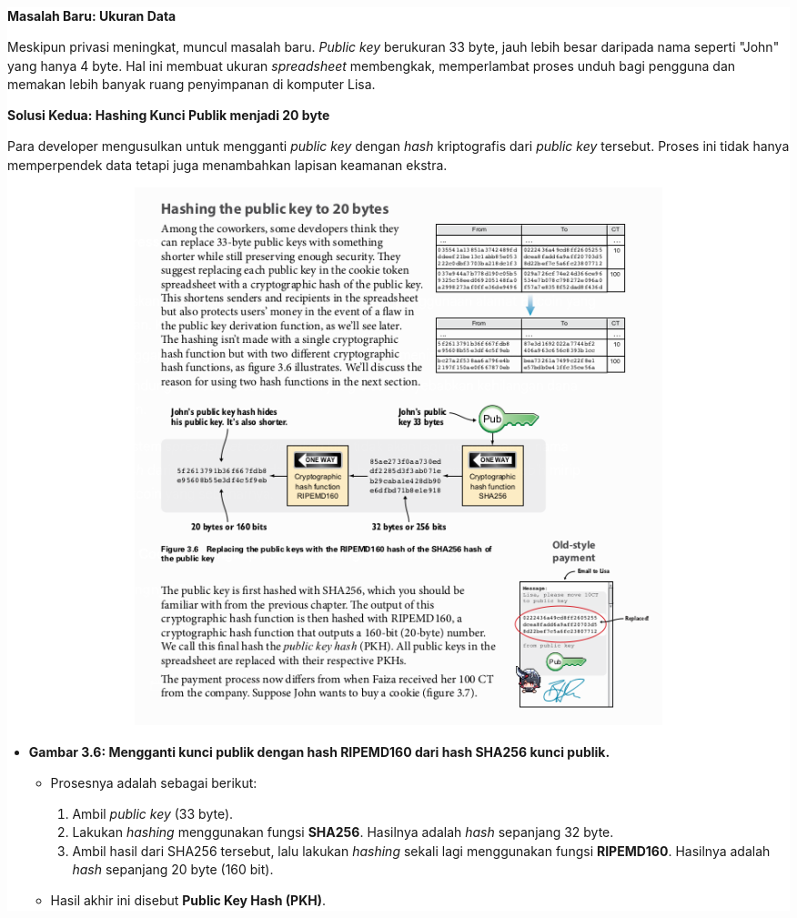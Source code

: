 **Masalah Baru: Ukuran Data**

Meskipun privasi meningkat, muncul masalah baru. *Public key* berukuran 33 byte, jauh lebih besar daripada nama seperti "John" yang hanya 4 byte. Hal ini membuat ukuran *spreadsheet* membengkak, memperlambat proses unduh bagi pengguna dan memakan lebih banyak ruang penyimpanan di komputer Lisa.

**Solusi Kedua: Hashing Kunci Publik menjadi 20 byte**

Para developer mengusulkan untuk mengganti *public key* dengan *hash* kriptografis dari *public key* tersebut. Proses ini tidak hanya memperpendek data tetapi juga menambahkan lapisan keamanan ekstra.

<p align="center">
  <img src="images/books-01-grokking_bitcoin/figure_3.6.png" alt="gambar" width="580"/>
</p>

* **Gambar 3.6: Mengganti kunci publik dengan hash RIPEMD160 dari hash SHA256 kunci publik.**

  * Prosesnya adalah sebagai berikut:

    1. Ambil *public key* (33 byte).
    2. Lakukan *hashing* menggunakan fungsi **SHA256**. Hasilnya adalah *hash* sepanjang 32 byte.
    3. Ambil hasil dari SHA256 tersebut, lalu lakukan *hashing* sekali lagi menggunakan fungsi **RIPEMD160**. Hasilnya adalah *hash* sepanjang 20 byte (160 bit).
  * Hasil akhir ini disebut **Public Key Hash (PKH)**.
